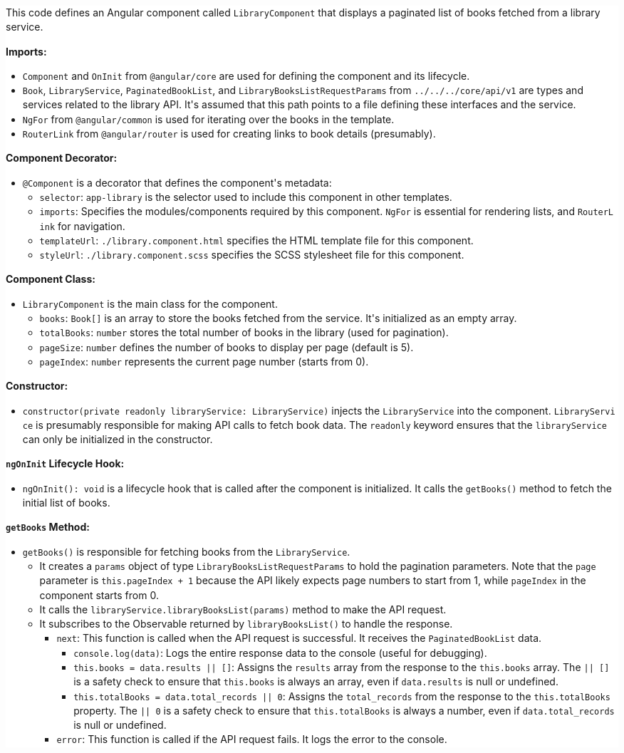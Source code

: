 This code defines an Angular component called `LibraryComponent` that displays a paginated list of books fetched from a library service.

**Imports:**

- `Component` and `OnInit` from `@angular/core` are used for defining the component and its lifecycle.
- `Book`, `LibraryService`, `PaginatedBookList`, and `LibraryBooksListRequestParams` from `../../../core/api/v1` are types and services related to the library API. It's assumed that this path points to a file defining these interfaces and the service.
- `NgFor` from `@angular/common` is used for iterating over the books in the template.
- `RouterLink` from `@angular/router` is used for creating links to book details (presumably).

**Component Decorator:**

- `@Component` is a decorator that defines the component's metadata:
  - `selector`: `app-library` is the selector used to include this component in other templates.
  - `imports`: Specifies the modules/components required by this component. `NgFor` is essential for rendering lists, and `RouterLink` for navigation.
  - `templateUrl`: `./library.component.html` specifies the HTML template file for this component.
  - `styleUrl`: `./library.component.scss` specifies the SCSS stylesheet file for this component.

**Component Class:**

- `LibraryComponent` is the main class for the component.
  - `books`: `Book[]` is an array to store the books fetched from the service. It's initialized as an empty array.
  - `totalBooks`: `number` stores the total number of books in the library (used for pagination).
  - `pageSize`: `number` defines the number of books to display per page (default is 5).
  - `pageIndex`: `number` represents the current page number (starts from 0).

**Constructor:**

- `constructor(private readonly libraryService: LibraryService)` injects the `LibraryService` into the component. `LibraryService` is presumably responsible for making API calls to fetch book data. The `readonly` keyword ensures that the `libraryService` can only be initialized in the constructor.

**`ngOnInit` Lifecycle Hook:**

- `ngOnInit(): void` is a lifecycle hook that is called after the component is initialized. It calls the `getBooks()` method to fetch the initial list of books.

**`getBooks` Method:**

- `getBooks()` is responsible for fetching books from the `LibraryService`.
  - It creates a `params` object of type `LibraryBooksListRequestParams` to hold the pagination parameters. Note that the `page` parameter is `this.pageIndex + 1` because the API likely expects page numbers to start from 1, while `pageIndex` in the component starts from 0.
  - It calls the `libraryService.libraryBooksList(params)` method to make the API request.
  - It subscribes to the Observable returned by `libraryBooksList()` to handle the response.
    - `next`: This function is called when the API request is successful. It receives the `PaginatedBookList` data.
      - `console.log(data)`: Logs the entire response data to the console (useful for debugging).
      - `this.books = data.results || []`: Assigns the `results` array from the response to the `this.books` array. The `|| []` is a safety check to ensure that `this.books` is always an array, even if `data.results` is null or undefined.
      - `this.totalBooks = data.total_records || 0`: Assigns the `total_records` from the response to the `this.totalBooks` property. The `|| 0` is a safety check to ensure that `this.totalBooks` is always a number, even if `data.total_records` is null or undefined.
    - `error`: This function is called if the API request fails. It logs the error to the console.
